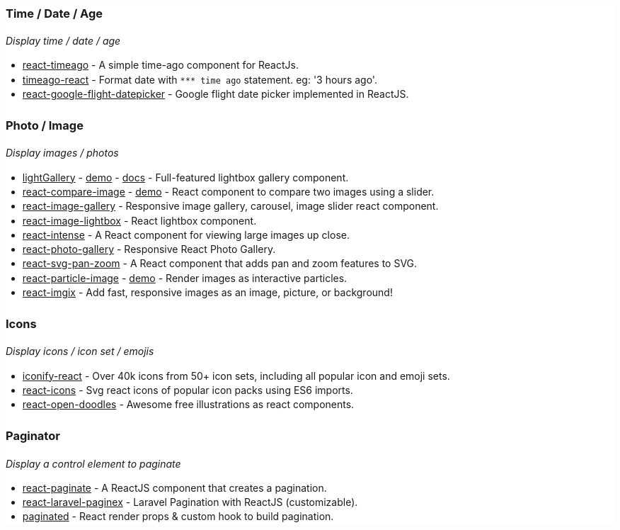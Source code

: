 ### Time / Date / Age

*Display time / date / age*

- [react-timeago](https://github.com/nmn/react-timeago) \- A simple time-ago component for ReactJs.
- [timeago-react](https://github.com/hustcc/timeago-react) \- Format date with `*** time ago` statement. eg: '3 hours ago'.
- [react-google-flight-datepicker](https://github.com/JSLancerTeam/react-google-flight-datepicker) \- Google flight date picker implemented in ReactJS.

### Photo / Image

*Display images / photos*

- [lightGallery](https://github.com/sachinchoolur/lightGallery) \- [demo](https://www.lightgalleryjs.com/) \- [docs](https://www.lightgalleryjs.com/docs/react/) \- Full-featured lightbox gallery component.
- [react-compare-image](https://github.com/junkboy0315/react-compare-image) \- [demo](https://react-compare-image.yuuniworks.com/) \- React component to compare two images using a slider.
- [react-image-gallery](https://github.com/xiaolin/react-image-gallery) \- Responsive image gallery, carousel, image slider react component.
- [react-image-lightbox](https://github.com/fritz-c/react-image-lightbox) \- React lightbox component.
- [react-intense](https://github.com/brycedorn/react-intense) \- A React component for viewing large images up close.
- [react-photo-gallery](https://github.com/neptunian/react-photo-gallery) \- Responsive React Photo Gallery.
- [react-svg-pan-zoom](https://github.com/chrvadala/react-svg-pan-zoom) \- A React component that adds pan and zoom features to SVG.
- [react-particle-image](https://github.com/malerba118/react-particle-image) \- [demo](https://malerba118.github.io/react-particle-image-demo/) \- Render images as interactive particles.
- [react-imgix](https://github.com/imgix/react-imgix) \- Add fast, responsive images as an image, picture, or background!

### Icons

*Display icons / icon set / emojis*

- [iconify-react](https://github.com/iconify/iconify-react) \- Over 40k icons from 50+ icon sets, including all popular icon and emoji sets.
- [react-icons](https://github.com/gorangajic/react-icons) \- Svg react icons of popular icon packs using ES6 imports.
- [react-open-doodles](https://github.com/lunahq/react-open-doodles) \- Awesome free illustrations as react components.

### Paginator

*Display a control element to paginate*

- [react-paginate](https://github.com/AdeleD/react-paginate) \- A ReactJS component that creates a pagination.
- [react-laravel-paginex](https://github.com/lionix-team/react-laravel-paginex) \- Laravel Pagination with ReactJS (customizable).
- [paginated](https://github.com/makotot/paginated) \- React render props & custom hook to build pagination.
